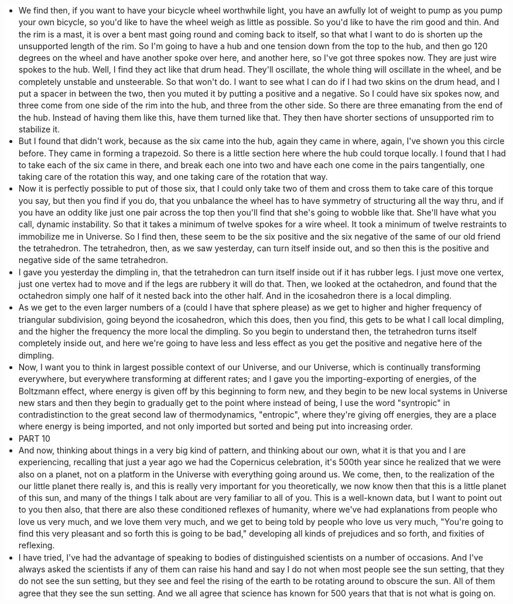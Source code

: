- We find then, if you want to have your bicycle wheel worthwhile light, you have an awfully lot of weight to pump as you pump your own bicycle, so you'd like to have the wheel weigh as little as possible. So you'd like to have the rim good and thin. And the rim is a mast, it is over a bent mast going round and coming back to itself, so that what I want to do is shorten up the unsupported length of the rim. So I'm going to have a hub and one tension down from the top to the hub, and then go 120 degrees on the wheel and have another spoke over here, and another here, so I've got three spokes now. They are just wire spokes to the hub. Well, I find they act like that drum head. They'll oscillate, the whole thing will oscillate in the wheel, and be completely unstable and unsteerable. So that won't do. I want to see what I can do if I had two skins on the drum head, and I put a spacer in between the two, then you muted it by putting a positive and a negative. So I could have six spokes now, and three come from one side of the rim into the hub, and three from the other side. So there are three emanating from the end of the hub. Instead of having them like this, have them turned like that. They then have shorter sections of unsupported rim to stabilize it.<span id='A5HGOggP0'/>
- But I found that didn't work, because as the six came into the hub, again they came in where, again, I've shown you this circle before. They came in forming a trapezoid. So there is a little section here where the hub could torque locally. I found that I had to take each of the six came in there, and break each one into two and have each one come in the pairs tangentially, one taking care of the rotation this way, and one taking care of the rotation that way.<span id='hJaxf4EM3'/>
- Now it is perfectly possible to put of those six, that I could only take two of them and cross them to take care of this torque you say, but then you find if you do, that you unbalance the wheel has to have symmetry of structuring all the way thru, and if you have an oddity like just one pair across the top then you'll find that she's going to wobble like that. She'll have what you call, dynamic instability. So that it takes a minimum of twelve spokes for a wire wheel. It took a minimum of twelve restraints to immobilize me in Universe. So I find then, these seem to be the six positive and the six negative of the same of our old friend the tetrahedron. The tetrahedron, then, as we saw yesterday, can turn itself inside out, and so then this is the positive and negative side of the same tetrahedron.<span id='3Nh6wLkdO'/>
- I gave you yesterday the dimpling in, that the tetrahedron can turn itself inside out if it has rubber legs. I just move one vertex, just one vertex had to move and if the legs are rubbery it will do that. Then, we looked at the octahedron, and found that the octahedron simply one half of it nested back into the other half. And in the icosahedron there is a local dimpling.<span id='JbgvBhBjF'/>
- As we get to the even larger numbers of a (could I have that sphere please) as we get to higher and higher frequency of triangular subdivision, going beyond the icosahedron, which this does, then you find, this gets to be what I call local dimpling, and the higher the frequency the more local the dimpling. So you begin to understand then, the tetrahedron turns itself completely inside out, and here we're going to have less and less effect as you get the positive and negative here of the dimpling.<span id='EbruRVjej'/>
- Now, I want you to think in largest possible context of our Universe, and our Universe, which is continually transforming everywhere, but everywhere transforming at different rates; and I gave you the importing-exporting of energies, of the Boltzmann effect, where energy is given off by this beginning to form new, and they begin to be new local systems in Universe new stars and then they begin to gradually get to the point where instead of being, I use the word "syntropic" in contradistinction to the great second law of thermodynamics, "entropic", where they're giving off energies, they are a place where energy is being imported, and not only imported but sorted and being put into increasing order.<span id='1dQQcfDFn'/>
- PART 10<span id='JFPQAjR-b'/>
- And now, thinking about things in a very big kind of pattern, and thinking about our own, what it is that you and I are experiencing, recalling that just a year ago we had the Copernicus celebration, it's 500th year since he realized that we were also on a planet, not on a platform in the Universe with everything going around us. We come, then, to the realization of the our little planet there really is, and this is really very important for you theoretically, we now know then that this is a little planet of this sun, and many of the things I talk about are very familiar to all of you. This is a well-known data, but I want to point out to you then also, that there are also these conditioned reflexes of humanity, where we've had explanations from people who love us very much, and we love them very much, and we get to being told by people who love us very much, "You're going to find this very pleasant and so forth this is going to be bad," developing all kinds of prejudices and so forth, and fixities of reflexing.<span id='bd_JSe_1r'/>
- I have tried, I've had the advantage of speaking to bodies of distinguished scientists on a number of occasions. And I've always asked the scientists if any of them can raise his hand and say I do not when most people see the sun setting, that they do not see the sun setting, but they see and feel the rising of the earth to be rotating around to obscure the sun. All of them agree that they see the sun setting. And we all agree that science has known for 500 years that that is not what is going on.<span id='wCQpNEMmk'/>